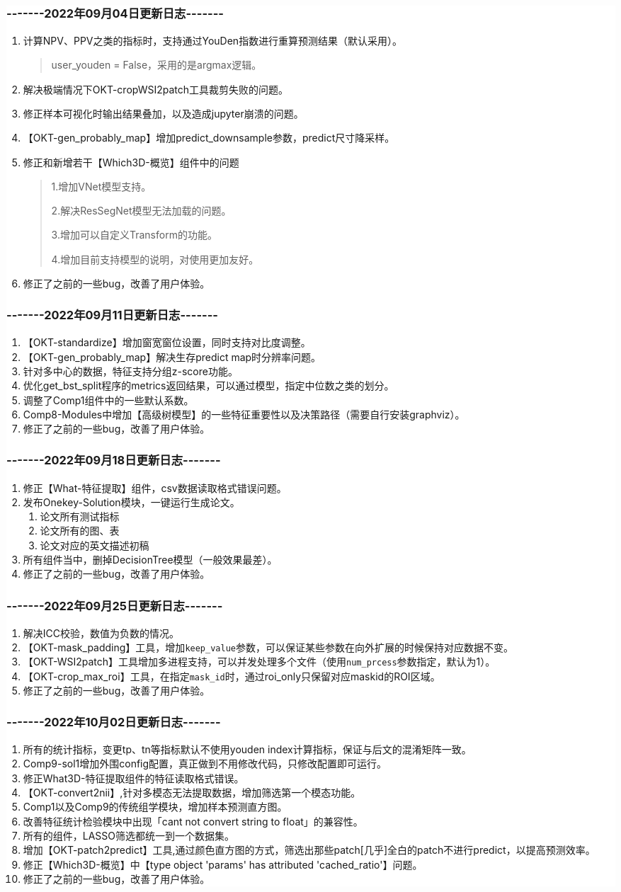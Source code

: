 ### -------2022年09月04日更新日志-------
1. 计算NPV、PPV之类的指标时，支持通过YouDen指数进行重算预测结果（默认采用）。
    > user_youden = False，采用的是argmax逻辑。
2. 解决极端情况下OKT-cropWSI2patch工具裁剪失败的问题。
3. 修正样本可视化时输出结果叠加，以及造成jupyter崩溃的问题。
4. 【OKT-gen_probably_map】增加predict_downsample参数，predict尺寸降采样。
5. 修正和新增若干【Which3D-概览】组件中的问题
    > 1.增加VNet模型支持。
   > 
   > 2.解决ResSegNet模型无法加载的问题。
   > 
   > 3.增加可以自定义Transform的功能。
   > 
   > 4.增加目前支持模型的说明，对使用更加友好。
   
6. 修正了之前的一些bug，改善了用户体验。

### -------2022年09月11日更新日志-------
1. 【OKT-standardize】增加窗宽窗位设置，同时支持对比度调整。
2. 【OKT-gen_probably_map】解决生存predict map时分辨率问题。
3. 针对多中心的数据，特征支持分组z-score功能。
4. 优化get_bst_split程序的metrics返回结果，可以通过模型，指定中位数之类的划分。
5. 调整了Comp1组件中的一些默认系数。
6. Comp8-Modules中增加【高级树模型】的一些特征重要性以及决策路径（需要自行安装graphviz）。
7. 修正了之前的一些bug，改善了用户体验。

### -------2022年09月18日更新日志-------
1. 修正【What-特征提取】组件，csv数据读取格式错误问题。
2. 发布Onekey-Solution模块，一键运行生成论文。
   1. 论文所有测试指标
   2. 论文所有的图、表
   3. 论文对应的英文描述初稿
3. 所有组件当中，删掉DecisionTree模型（一般效果最差）。
4. 修正了之前的一些bug，改善了用户体验。

### -------2022年09月25日更新日志-------
1. 解决ICC校验，数值为负数的情况。
2. 【OKT-mask_padding】工具，增加`keep_value`参数，可以保证某些参数在向外扩展的时候保持对应数据不变。
3. 【OKT-WSI2patch】工具增加多进程支持，可以并发处理多个文件（使用`num_prcess`参数指定，默认为1）。
4. 【OKT-crop_max_roi】工具，在指定`mask_id`时，通过roi_only只保留对应maskid的ROI区域。
5. 修正了之前的一些bug，改善了用户体验。

### -------2022年10月02日更新日志-------
1. 所有的统计指标，变更tp、tn等指标默认不使用youden index计算指标，保证与后文的混淆矩阵一致。
2. Comp9-sol1增加外围config配置，真正做到不用修改代码，只修改配置即可运行。
3. 修正What3D-特征提取组件的特征读取格式错误。
4. 【OKT-convert2nii】,针对多模态无法提取数据，增加筛选第一个模态功能。
5. Comp1以及Comp9的传统组学模块，增加样本预测直方图。
6. 改善特征统计检验模块中出现「cant not convert string to float」的兼容性。
7. 所有的组件，LASSO筛选都统一到一个数据集。
8. 增加【OKT-patch2predict】工具,通过颜色直方图的方式，筛选出那些patch[几乎]全白的patch不进行predict，以提高预测效率。
9. 修正【Which3D-概览】中【type object 'params' has attributed 'cached_ratio'】问题。
10. 修正了之前的一些bug，改善了用户体验。
